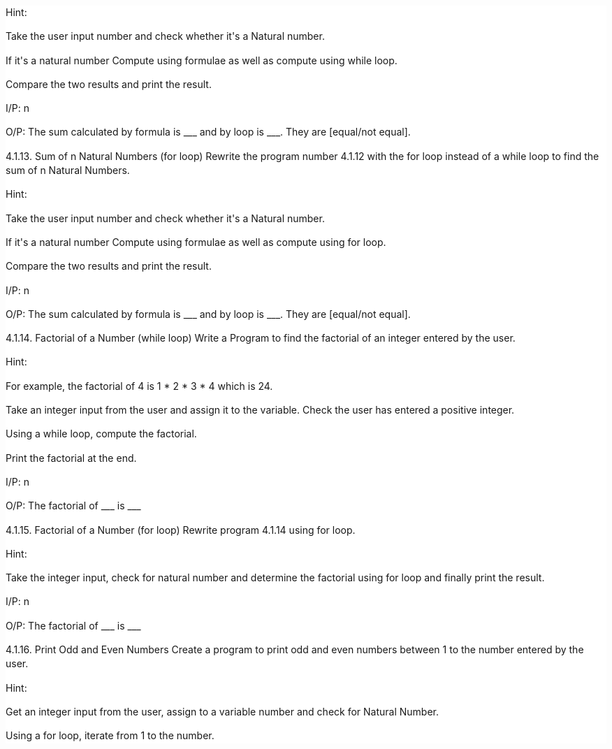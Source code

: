 Hint:

Take the user input number and check whether it's a Natural number.

If it's a natural number Compute using formulae as well as compute using while loop.

Compare the two results and print the result.

I/P: n

O/P: The sum calculated by formula is ___ and by loop is ___. They are [equal/not equal].

4.1.13. Sum of n Natural Numbers (for loop) Rewrite the program number 4.1.12 with the for loop instead of a while loop to find the sum of n Natural Numbers.

Hint:

Take the user input number and check whether it's a Natural number.

If it's a natural number Compute using formulae as well as compute using for loop.

Compare the two results and print the result.

I/P: n

O/P: The sum calculated by formula is ___ and by loop is ___. They are [equal/not equal].

4.1.14. Factorial of a Number (while loop) Write a Program to find the factorial of an integer entered by the user.

Hint:

For example, the factorial of 4 is 1 * 2 * 3 * 4 which is 24.

Take an integer input from the user and assign it to the variable. Check the user has entered a positive integer.

Using a while loop, compute the factorial.

Print the factorial at the end.

I/P: n

O/P: The factorial of ___ is ___

4.1.15. Factorial of a Number (for loop) Rewrite program 4.1.14 using for loop.

Hint:

Take the integer input, check for natural number and determine the factorial using for loop and finally print the result.

I/P: n

O/P: The factorial of ___ is ___

4.1.16. Print Odd and Even Numbers Create a program to print odd and even numbers between 1 to the number entered by the user.

Hint:

Get an integer input from the user, assign to a variable number and check for Natural Number.

Using a for loop, iterate from 1 to the number.
